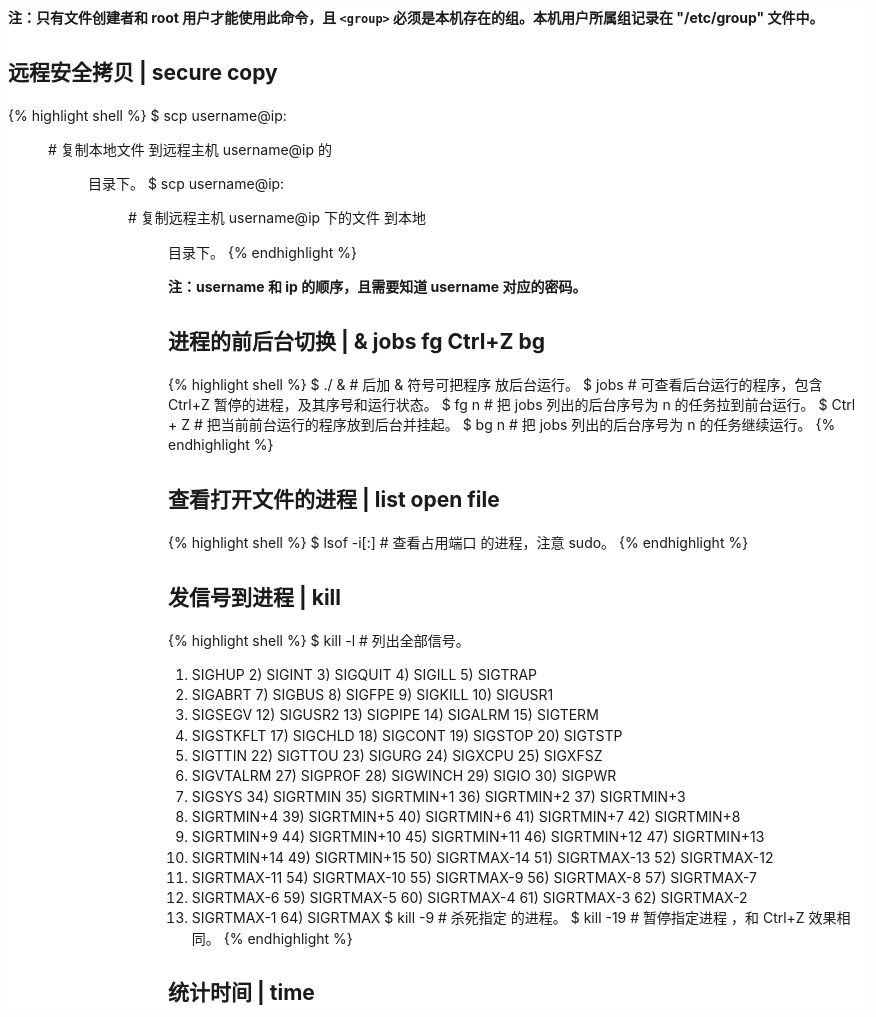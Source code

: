 **注：只有文件创建者和 root 用户才能使用此命令，且 `<group>` 必须是本机存在的组。本机用户所属组记录在 "/etc/group" 文件中。**

## 远程安全拷贝 | secure copy

{% highlight shell %}
$ scp <file> username@ip:<dir> # 复制本地文件 <file> 到远程主机 username@ip 的 <dir> 目录下。
$ scp username@ip:<file> <dir> # 复制远程主机 username@ip 下的文件 <file> 到本地 <dir> 目录下。
{% endhighlight %}

**注：username 和 ip 的顺序，且需要知道 username 对应的密码。**

## 进程的前后台切换 | & jobs fg Ctrl+Z bg

{% highlight shell %}
$ ./<ELF> & # 后加 & 符号可把程序 <ELF> 放后台运行。
$ jobs # 可查看后台运行的程序，包含 Ctrl+Z 暂停的进程，及其序号和运行状态。
$ fg n # 把 jobs 列出的后台序号为 n 的任务拉到前台运行。
$ Ctrl + Z # 把当前前台运行的程序放到后台并挂起。
$ bg n # 把 jobs 列出的后台序号为 n 的任务继续运行。
{% endhighlight %}

## 查看打开文件的进程 | list open file

{% highlight shell %}
$ lsof -i[:<port>] # 查看占用端口 <port> 的进程，注意 sudo。
{% endhighlight %}

## 发信号到进程 | kill

{% highlight shell %}
$ kill -l # 列出全部信号。
 1) SIGHUP       2) SIGINT       3) SIGQUIT      4) SIGILL       5) SIGTRAP
 6) SIGABRT      7) SIGBUS       8) SIGFPE       9) SIGKILL     10) SIGUSR1
11) SIGSEGV     12) SIGUSR2     13) SIGPIPE     14) SIGALRM     15) SIGTERM
16) SIGSTKFLT   17) SIGCHLD     18) SIGCONT     19) SIGSTOP     20) SIGTSTP
21) SIGTTIN     22) SIGTTOU     23) SIGURG      24) SIGXCPU     25) SIGXFSZ
26) SIGVTALRM   27) SIGPROF     28) SIGWINCH    29) SIGIO       30) SIGPWR
31) SIGSYS      34) SIGRTMIN    35) SIGRTMIN+1  36) SIGRTMIN+2  37) SIGRTMIN+3
38) SIGRTMIN+4  39) SIGRTMIN+5  40) SIGRTMIN+6  41) SIGRTMIN+7  42) SIGRTMIN+8
43) SIGRTMIN+9  44) SIGRTMIN+10 45) SIGRTMIN+11 46) SIGRTMIN+12 47) SIGRTMIN+13
48) SIGRTMIN+14	49) SIGRTMIN+15	50) SIGRTMAX-14	51) SIGRTMAX-13	52) SIGRTMAX-12
53) SIGRTMAX-11 54) SIGRTMAX-10 55) SIGRTMAX-9  56) SIGRTMAX-8  57) SIGRTMAX-7
58) SIGRTMAX-6  59) SIGRTMAX-5  60) SIGRTMAX-4  61) SIGRTMAX-3  62) SIGRTMAX-2
63) SIGRTMAX-1  64) SIGRTMAX
$ kill -9 <pid> # 杀死指定 <pid> 的进程。
$ kill -19 <pid> # 暂停指定进程 <pid>，和 Ctrl+Z 效果相同。
{% endhighlight %}

## 统计时间 | time
